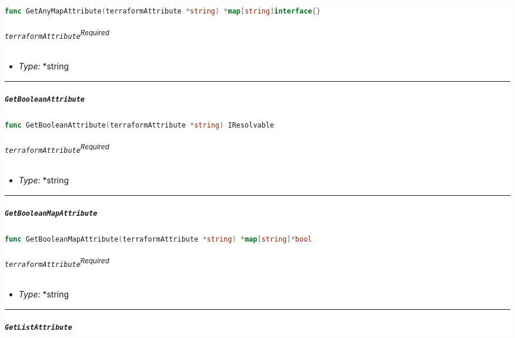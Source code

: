 ```go
func GetAnyMapAttribute(terraformAttribute *string) *map[string]interface{}
```

###### `terraformAttribute`<sup>Required</sup> <a name="terraformAttribute" id="@cdktf/provider-azurestack.dataAzurestackLbBackendAddressPool.DataAzurestackLbBackendAddressPoolTimeoutsOutputReference.getAnyMapAttribute.parameter.terraformAttribute"></a>

- *Type:* *string

---

##### `GetBooleanAttribute` <a name="GetBooleanAttribute" id="@cdktf/provider-azurestack.dataAzurestackLbBackendAddressPool.DataAzurestackLbBackendAddressPoolTimeoutsOutputReference.getBooleanAttribute"></a>

```go
func GetBooleanAttribute(terraformAttribute *string) IResolvable
```

###### `terraformAttribute`<sup>Required</sup> <a name="terraformAttribute" id="@cdktf/provider-azurestack.dataAzurestackLbBackendAddressPool.DataAzurestackLbBackendAddressPoolTimeoutsOutputReference.getBooleanAttribute.parameter.terraformAttribute"></a>

- *Type:* *string

---

##### `GetBooleanMapAttribute` <a name="GetBooleanMapAttribute" id="@cdktf/provider-azurestack.dataAzurestackLbBackendAddressPool.DataAzurestackLbBackendAddressPoolTimeoutsOutputReference.getBooleanMapAttribute"></a>

```go
func GetBooleanMapAttribute(terraformAttribute *string) *map[string]*bool
```

###### `terraformAttribute`<sup>Required</sup> <a name="terraformAttribute" id="@cdktf/provider-azurestack.dataAzurestackLbBackendAddressPool.DataAzurestackLbBackendAddressPoolTimeoutsOutputReference.getBooleanMapAttribute.parameter.terraformAttribute"></a>

- *Type:* *string

---

##### `GetListAttribute` <a name="GetListAttribute" id="@cdktf/provider-azurestack.dataAzurestackLbBackendAddressPool.DataAzurestackLbBackendAddressPoolTimeoutsOutputReference.getListAttribute"></a>

